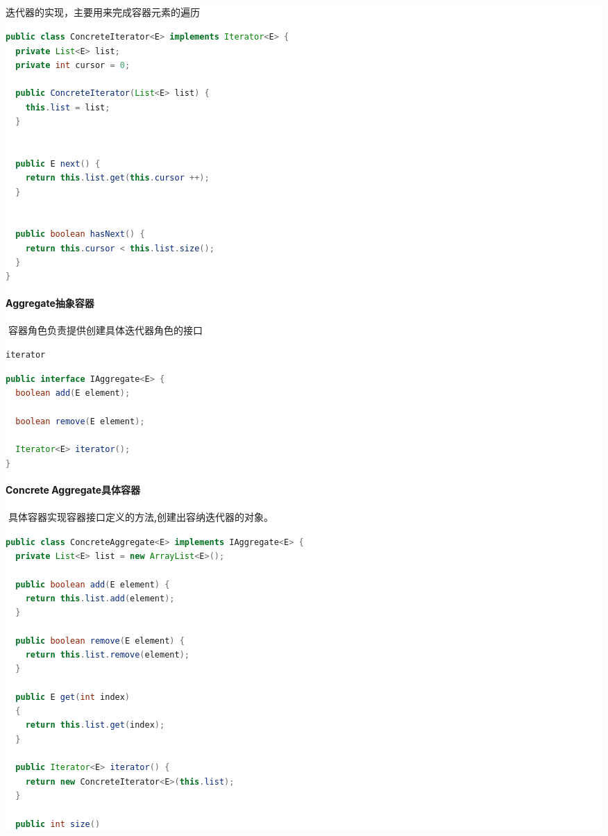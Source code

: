 迭代器的实现，主要用来完成容器元素的遍历

```java
public class ConcreteIterator<E> implements Iterator<E> {
  private List<E> list;
  private int cursor = 0;

  public ConcreteIterator(List<E> list) {
    this.list = list;
  }


  public E next() {
    return this.list.get(this.cursor ++);
  }


  public boolean hasNext() {
    return this.cursor < this.list.size();
  }
}
```



#### Aggregate抽象容器

​	容器角色负责提供创建具体迭代器角色的接口

`iterator`

```java
public interface IAggregate<E> {
  boolean add(E element);

  boolean remove(E element);

  Iterator<E> iterator();
}
```



#### Concrete Aggregate具体容器

​	具体容器实现容器接口定义的方法,创建出容纳迭代器的对象。

```java
public class ConcreteAggregate<E> implements IAggregate<E> {
  private List<E> list = new ArrayList<E>();

  public boolean add(E element) {
    return this.list.add(element);
  }

  public boolean remove(E element) {
    return this.list.remove(element);
  }

  public E get(int index)
  {
    return this.list.get(index);
  }

  public Iterator<E> iterator() {
    return new ConcreteIterator<E>(this.list);
  }

  public int size()
```